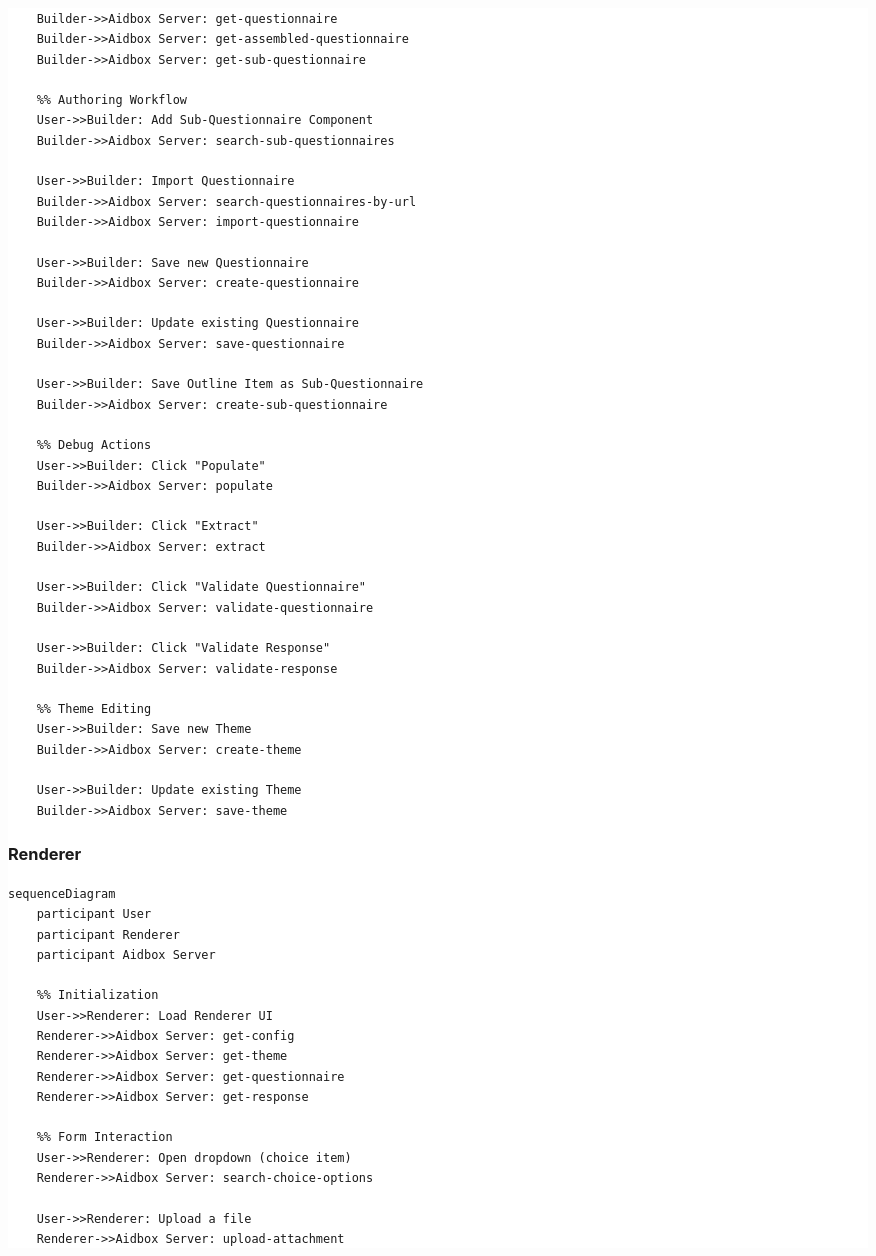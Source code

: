 ```mermaid
    Builder->>Aidbox Server: get-questionnaire
    Builder->>Aidbox Server: get-assembled-questionnaire
    Builder->>Aidbox Server: get-sub-questionnaire

    %% Authoring Workflow
    User->>Builder: Add Sub-Questionnaire Component
    Builder->>Aidbox Server: search-sub-questionnaires

    User->>Builder: Import Questionnaire
    Builder->>Aidbox Server: search-questionnaires-by-url
    Builder->>Aidbox Server: import-questionnaire

    User->>Builder: Save new Questionnaire
    Builder->>Aidbox Server: create-questionnaire

    User->>Builder: Update existing Questionnaire
    Builder->>Aidbox Server: save-questionnaire

    User->>Builder: Save Outline Item as Sub-Questionnaire
    Builder->>Aidbox Server: create-sub-questionnaire

    %% Debug Actions
    User->>Builder: Click "Populate"
    Builder->>Aidbox Server: populate

    User->>Builder: Click "Extract"
    Builder->>Aidbox Server: extract

    User->>Builder: Click "Validate Questionnaire"
    Builder->>Aidbox Server: validate-questionnaire

    User->>Builder: Click "Validate Response"
    Builder->>Aidbox Server: validate-response

    %% Theme Editing
    User->>Builder: Save new Theme
    Builder->>Aidbox Server: create-theme

    User->>Builder: Update existing Theme
    Builder->>Aidbox Server: save-theme
```

### Renderer

```mermaid
sequenceDiagram
    participant User
    participant Renderer
    participant Aidbox Server

    %% Initialization
    User->>Renderer: Load Renderer UI
    Renderer->>Aidbox Server: get-config
    Renderer->>Aidbox Server: get-theme
    Renderer->>Aidbox Server: get-questionnaire
    Renderer->>Aidbox Server: get-response

    %% Form Interaction
    User->>Renderer: Open dropdown (choice item)
    Renderer->>Aidbox Server: search-choice-options

    User->>Renderer: Upload a file
    Renderer->>Aidbox Server: upload-attachment
```